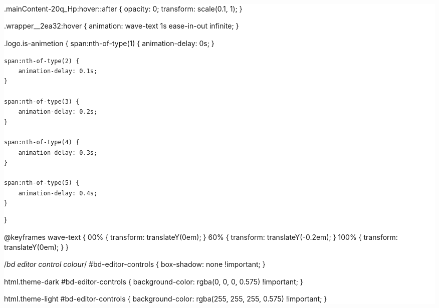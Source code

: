 .mainContent-20q_Hp:hover::after {
    opacity: 0;
    transform: scale(0.1, 1);
}

.wrapper__2ea32:hover {
    animation: wave-text 1s ease-in-out infinite;
}

.logo.is-animetion {
    span:nth-of-type(1) {
        animation-delay: 0s;
    }

    span:nth-of-type(2) {
        animation-delay: 0.1s;
    }

    span:nth-of-type(3) {
        animation-delay: 0.2s;
    }

    span:nth-of-type(4) {
        animation-delay: 0.3s;
    }

    span:nth-of-type(5) {
        animation-delay: 0.4s;
    }
}

@keyframes wave-text {
    00% {
        transform: translateY(0em);
    }
    60% {
        transform: translateY(-0.2em);
    }
    100% {
        transform: translateY(0em);
    }
}

/*bd editor control colour*/
#bd-editor-controls {
    box-shadow: none !important;
}

html.theme-dark #bd-editor-controls {
    background-color: rgba(0, 0, 0, 0.575) !important;
}

html.theme-light #bd-editor-controls {
    background-color: rgba(255, 255, 255, 0.575) !important;
}
